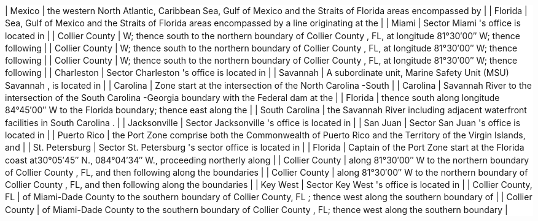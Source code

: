 | Mexico                                                                | the western North Atlantic, Caribbean Sea, Gulf of Mexico and the Straits of Florida areas encompassed by                                                                                  |
| Florida                                                               | Sea, Gulf of Mexico and the Straits of Florida areas encompassed by a line originating at the                                                                                              |
| Miami                                                                 | Sector  Miami 's office is located in                                                                                                                                                      |
| Collier County                                                        | W; thence south to the northern boundary of Collier County , FL, at longitude 81&#176;30&#8242;00&#8243; W; thence following                                                               |
| Collier County                                                        | W; thence south to the northern boundary of Collier County , FL, at longitude 81&#176;30&#8242;00&#8243; W; thence following                                                               |
| Collier County                                                        | W; thence south to the northern boundary of Collier County , FL, at longitude 81&#176;30&#8242;00&#8243; W; thence following                                                               |
| Charleston                                                            | Sector  Charleston 's office is located in                                                                                                                                                 |
| Savannah                                                              | A subordinate unit, Marine Safety Unit (MSU)  Savannah , is located in                                                                                                                     |
| Carolina                                                              | Zone start at the intersection of the North Carolina -South                                                                                                                                |
| Carolina                                                              | Savannah River to the intersection of the South Carolina -Georgia boundary with the Federal dam at the                                                                                     |
| Florida                                                               | thence south along longitude 84&#176;45&#8242;00&#8243; W to the Florida  boundary; thence east along the                                                                                  |
| South Carolina                                                        | the Savannah River including adjacent waterfront facilities in South Carolina .                                                                                                            |
| Jacksonville                                                          | Sector  Jacksonville 's office is located in                                                                                                                                               |
| San Juan                                                              | Sector  San Juan 's office is located in                                                                                                                                                   |
| Puerto Rico                                                           | the Port Zone comprise both the Commonwealth of Puerto Rico and the Territory of the Virgin Islands, and                                                                                   |
| St. Petersburg                                                        | Sector  St. Petersburg 's sector office is located in                                                                                                                                      |
| Florida                                                               | Captain of the Port Zone start at the Florida coast at30&#176;05&#8242;45&#8243; N., 084&#176;04&#8242;34&#8243; W., proceeding northerly along                                            |
| Collier County                                                        | along 81&#176;30&#8242;00&#8243; W to the northern boundary of Collier County , FL, and then following along the boundaries                                                                |
| Collier County                                                        | along 81&#176;30&#8242;00&#8243; W to the northern boundary of Collier County , FL, and then following along the boundaries                                                                |
| Key West                                                              | Sector  Key West 's office is located in                                                                                                                                                   |
| Collier County, FL                                                    | of Miami-Dade County to the southern boundary of Collier County, FL ; thence west along the southern boundary of                                                                           |
| Collier County                                                        | of Miami-Dade County to the southern boundary of Collier County , FL; thence west along the southern boundary                                                                              |